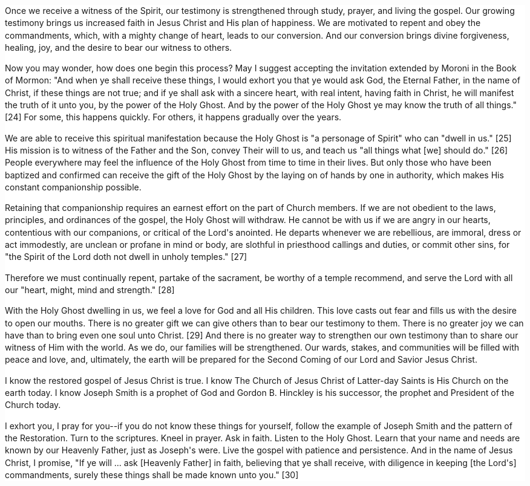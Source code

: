 Once we receive a witness of the Spirit, our testimony is strengthened through
study, prayer, and living the gospel. Our growing testimony brings us
increased faith in Jesus Christ and His plan of happiness. We are motivated to
repent and obey the commandments, which, with a mighty change of heart, leads
to our conversion. And our conversion brings divine forgiveness, healing, joy,
and the desire to bear our witness to others.

Now you may wonder, how does one begin this process? May I suggest accepting
the invitation extended by Moroni in the Book of Mormon: "And when ye shall
receive these things, I would exhort you that ye would ask God, the Eternal
Father, in the name of Christ, if these things are not true; and if ye shall
ask with a sincere heart, with real intent, having faith in Christ, he will
manifest the truth of it unto you, by the power of the Holy Ghost. And by the
power of the Holy Ghost ye may know the truth of all things." [24]  For some,
this happens quickly. For others, it happens gradually over the years.

We are able to receive this spiritual manifestation because the Holy Ghost is
"a personage of Spirit" who can "dwell in us." [25]  His mission is to witness
of the Father and the Son, convey Their will to us, and teach us "all things
what [we] should do." [26]  People everywhere may feel the influence of the
Holy Ghost from time to time in their lives. But only those who have been
baptized and confirmed can receive the gift of the Holy Ghost by the laying on
of hands by one in authority, which makes His constant companionship possible.

Retaining that companionship requires an earnest effort on the part of Church
members. If we are not obedient to the laws, principles, and ordinances of the
gospel, the Holy Ghost will withdraw. He cannot be with us if we are angry in
our hearts, contentious with our companions, or critical of the Lord's
anointed. He departs whenever we are rebellious, are immoral, dress or act
immodestly, are unclean or profane in mind or body, are slothful in priesthood
callings and duties, or commit other sins, for "the Spirit of the Lord doth
not dwell in unholy temples." [27]

Therefore we must continually repent, partake of the sacrament, be worthy of a
temple recommend, and serve the Lord with all our "heart, might, mind and
strength." [28]

With the Holy Ghost dwelling in us, we feel a love for God and all His
children. This love casts out fear and fills us with the desire to open our
mouths. There is no greater gift we can give others than to bear our testimony
to them. There is no greater joy we can have than to bring even one soul unto
Christ. [29]  And there is no greater way to strengthen our own testimony than
to share our witness of Him with the world. As we do, our families will be
strengthened. Our wards, stakes, and communities will be filled with peace and
love, and, ultimately, the earth will be prepared for the Second Coming of our
Lord and Savior Jesus Christ.

I know the restored gospel of Jesus Christ is true. I know The Church of Jesus
Christ of Latter-day Saints is His Church on the earth today. I know Joseph
Smith is a prophet of God and Gordon B. Hinckley is his successor, the prophet
and President of the Church today.

I exhort you, I pray for you--if you do not know these things for yourself,
follow the example of Joseph Smith and the pattern of the Restoration. Turn to
the scriptures. Kneel in prayer. Ask in faith. Listen to the Holy Ghost. Learn
that your name and needs are known by our Heavenly Father, just as Joseph's
were. Live the gospel with patience and persistence. And in the name of Jesus
Christ, I promise, "If ye will ... ask [Heavenly Father] in faith, believing
that ye shall receive, with diligence in keeping [the Lord's] commandments,
surely these things shall be made known unto you." [30]

